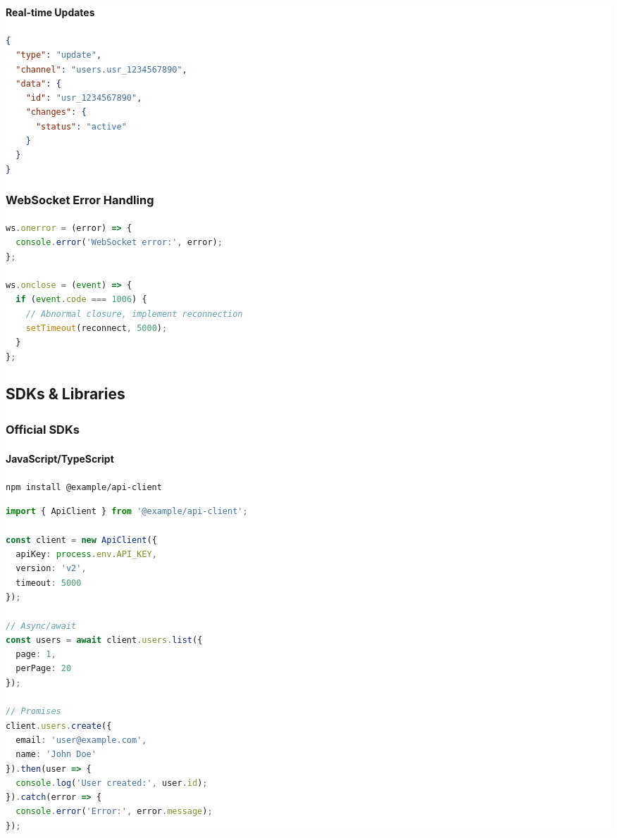 #### Real-time Updates
```json
{
  "type": "update",
  "channel": "users.usr_1234567890",
  "data": {
    "id": "usr_1234567890",
    "changes": {
      "status": "active"
    }
  }
}
```

### WebSocket Error Handling
```javascript
ws.onerror = (error) => {
  console.error('WebSocket error:', error);
};

ws.onclose = (event) => {
  if (event.code === 1006) {
    // Abnormal closure, implement reconnection
    setTimeout(reconnect, 5000);
  }
};
```

## SDKs & Libraries

### Official SDKs

#### JavaScript/TypeScript
```bash
npm install @example/api-client
```

```typescript
import { ApiClient } from '@example/api-client';

const client = new ApiClient({
  apiKey: process.env.API_KEY,
  version: 'v2',
  timeout: 5000
});

// Async/await
const users = await client.users.list({ 
  page: 1, 
  perPage: 20 
});

// Promises
client.users.create({
  email: 'user@example.com',
  name: 'John Doe'
}).then(user => {
  console.log('User created:', user.id);
}).catch(error => {
  console.error('Error:', error.message);
});
```

